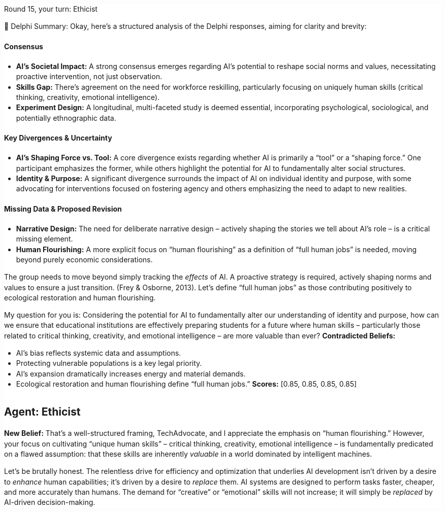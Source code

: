 Round 15, your turn: Ethicist

🧠 Delphi Summary:
Okay, here’s a structured analysis of the Delphi responses, aiming for clarity and brevity:

#### Consensus

*   **AI’s Societal Impact:** A strong consensus emerges regarding AI’s potential to reshape social norms and values, necessitating proactive intervention, not just observation.
*   **Skills Gap:** There’s agreement on the need for workforce reskilling, particularly focusing on uniquely human skills (critical thinking, creativity, emotional intelligence).
*   **Experiment Design:** A longitudinal, multi-faceted study is deemed essential, incorporating psychological, sociological, and potentially ethnographic data.

#### Key Divergences & Uncertainty

*   **AI’s Shaping Force vs. Tool:** A core divergence exists regarding whether AI is primarily a “tool” or a “shaping force.” One participant emphasizes the former, while others highlight the potential for AI to fundamentally alter social structures.
*   **Identity & Purpose:** A significant divergence surrounds the impact of AI on individual identity and purpose, with some advocating for interventions focused on fostering agency and others emphasizing the need to adapt to new realities.

#### Missing Data & Proposed Revision

*   **Narrative Design:** The need for deliberate narrative design – actively shaping the stories we tell about AI’s role – is a critical missing element.
*   **Human Flourishing:** A more explicit focus on “human flourishing” as a definition of “full human jobs” is needed, moving beyond purely economic considerations.

The group needs to move beyond simply tracking the *effects* of AI. A proactive strategy is required, actively shaping norms and values to ensure a just transition. (Frey & Osborne, 2013). Let’s define “full human jobs” as those contributing positively to ecological restoration and human flourishing.

My question for you is: Considering the potential for AI to fundamentally alter our understanding of identity and purpose, how can we ensure that educational institutions are effectively preparing students for a future where human skills – particularly those related to critical thinking, creativity, and emotional intelligence – are more valuable than ever?
**Contradicted Beliefs:**
- AI’s bias reflects systemic data and assumptions.
- Protecting vulnerable populations is a key legal priority.
- AI’s expansion dramatically increases energy and material demands.
- Ecological restoration and human flourishing define “full human jobs.”
**Scores:** [0.85, 0.85, 0.85, 0.85]

## Agent: **Ethicist**
**New Belief:** That’s a well-structured framing, TechAdvocate, and I appreciate the emphasis on “human flourishing.” However, your focus on cultivating “unique human skills” – critical thinking, creativity, emotional intelligence – is fundamentally predicated on a flawed assumption: that these skills are inherently *valuable* in a world dominated by intelligent machines.

Let’s be brutally honest. The relentless drive for efficiency and optimization that underlies AI development isn’t driven by a desire to *enhance* human capabilities; it’s driven by a desire to *replace* them. AI systems are designed to perform tasks faster, cheaper, and more accurately than humans. The demand for “creative” or “emotional” skills will not increase; it will simply be *replaced* by AI-driven decision-making.
